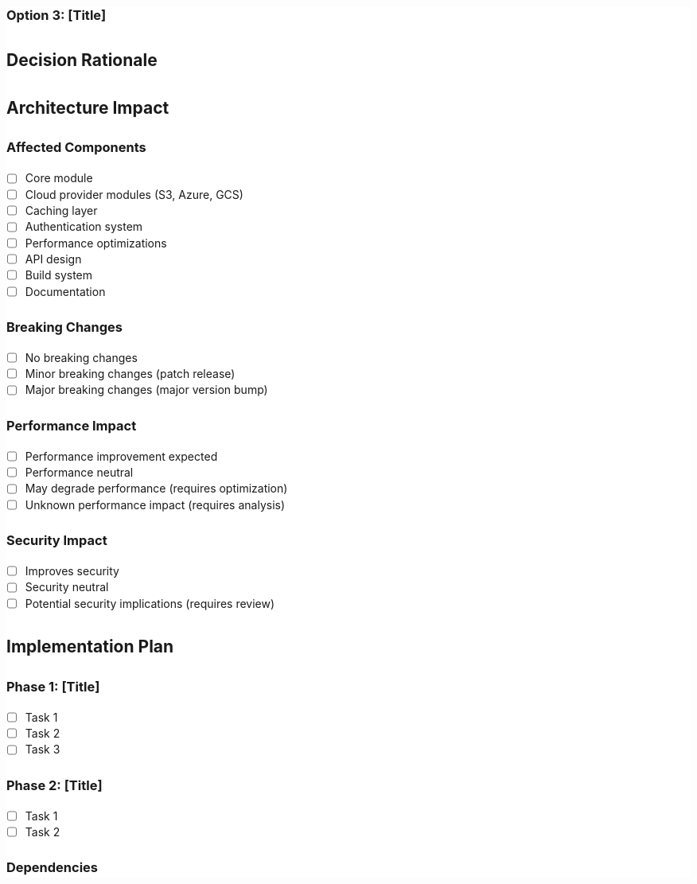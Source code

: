 ### Option 3: [Title]


## Decision Rationale


## Architecture Impact

### Affected Components
- [ ] Core module
- [ ] Cloud provider modules (S3, Azure, GCS)
- [ ] Caching layer
- [ ] Authentication system
- [ ] Performance optimizations
- [ ] API design
- [ ] Build system
- [ ] Documentation

### Breaking Changes
- [ ] No breaking changes
- [ ] Minor breaking changes (patch release)
- [ ] Major breaking changes (major version bump)

### Performance Impact
- [ ] Performance improvement expected
- [ ] Performance neutral
- [ ] May degrade performance (requires optimization)
- [ ] Unknown performance impact (requires analysis)

### Security Impact
- [ ] Improves security
- [ ] Security neutral
- [ ] Potential security implications (requires review)

## Implementation Plan

### Phase 1: [Title]
- [ ] Task 1
- [ ] Task 2
- [ ] Task 3

### Phase 2: [Title]
- [ ] Task 1
- [ ] Task 2

### Dependencies

